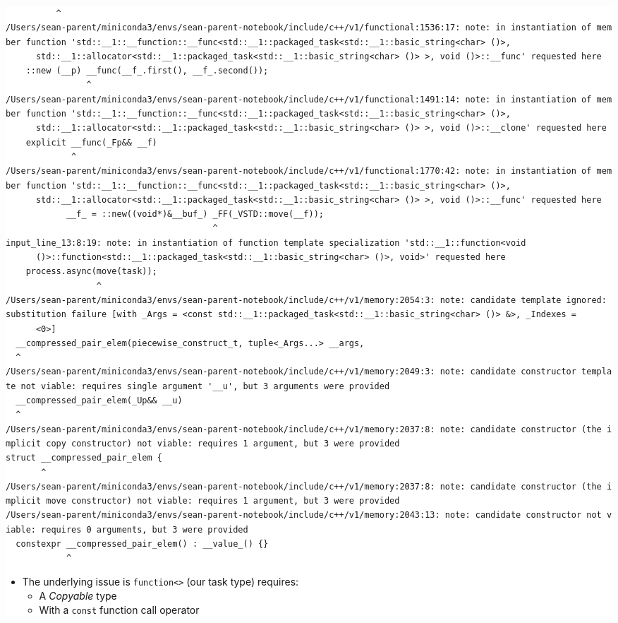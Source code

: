 ```
          ^
/Users/sean-parent/miniconda3/envs/sean-parent-notebook/include/c++/v1/functional:1536:17: note: in instantiation of member function 'std::__1::__function::__func<std::__1::packaged_task<std::__1::basic_string<char> ()>,
      std::__1::allocator<std::__1::packaged_task<std::__1::basic_string<char> ()> >, void ()>::__func' requested here
    ::new (__p) __func(__f_.first(), __f_.second());
                ^
/Users/sean-parent/miniconda3/envs/sean-parent-notebook/include/c++/v1/functional:1491:14: note: in instantiation of member function 'std::__1::__function::__func<std::__1::packaged_task<std::__1::basic_string<char> ()>,
      std::__1::allocator<std::__1::packaged_task<std::__1::basic_string<char> ()> >, void ()>::__clone' requested here
    explicit __func(_Fp&& __f)
             ^
/Users/sean-parent/miniconda3/envs/sean-parent-notebook/include/c++/v1/functional:1770:42: note: in instantiation of member function 'std::__1::__function::__func<std::__1::packaged_task<std::__1::basic_string<char> ()>,
      std::__1::allocator<std::__1::packaged_task<std::__1::basic_string<char> ()> >, void ()>::__func' requested here
            __f_ = ::new((void*)&__buf_) _FF(_VSTD::move(__f));
                                         ^
input_line_13:8:19: note: in instantiation of function template specialization 'std::__1::function<void
      ()>::function<std::__1::packaged_task<std::__1::basic_string<char> ()>, void>' requested here
    process.async(move(task));
                  ^
/Users/sean-parent/miniconda3/envs/sean-parent-notebook/include/c++/v1/memory:2054:3: note: candidate template ignored: substitution failure [with _Args = <const std::__1::packaged_task<std::__1::basic_string<char> ()> &>, _Indexes =
      <0>]
  __compressed_pair_elem(piecewise_construct_t, tuple<_Args...> __args,
  ^
/Users/sean-parent/miniconda3/envs/sean-parent-notebook/include/c++/v1/memory:2049:3: note: candidate constructor template not viable: requires single argument '__u', but 3 arguments were provided
  __compressed_pair_elem(_Up&& __u)
  ^
/Users/sean-parent/miniconda3/envs/sean-parent-notebook/include/c++/v1/memory:2037:8: note: candidate constructor (the implicit copy constructor) not viable: requires 1 argument, but 3 were provided
struct __compressed_pair_elem {
       ^
/Users/sean-parent/miniconda3/envs/sean-parent-notebook/include/c++/v1/memory:2037:8: note: candidate constructor (the implicit move constructor) not viable: requires 1 argument, but 3 were provided
/Users/sean-parent/miniconda3/envs/sean-parent-notebook/include/c++/v1/memory:2043:13: note: candidate constructor not viable: requires 0 arguments, but 3 were provided
  constexpr __compressed_pair_elem() : __value_() {}
            ^
```



- The underlying issue is `function<>` (our task type) requires:
    - A _Copyable_ type
    - With a `const` function call operator
